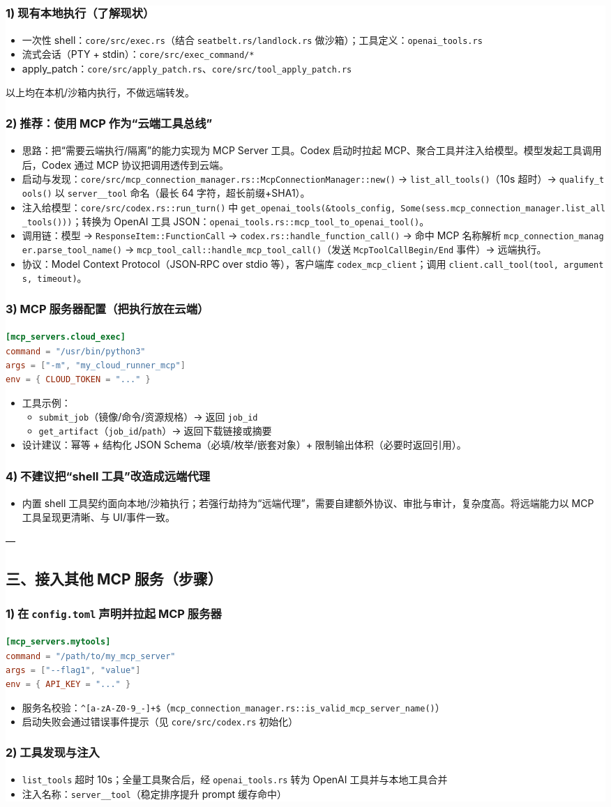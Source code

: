 ### 1) 现有本地执行（了解现状）
- 一次性 shell：`core/src/exec.rs`（结合 `seatbelt.rs/landlock.rs` 做沙箱）；工具定义：`openai_tools.rs`
- 流式会话（PTY + stdin）：`core/src/exec_command/*`
- apply_patch：`core/src/apply_patch.rs`、`core/src/tool_apply_patch.rs`

以上均在本机/沙箱内执行，不做远端转发。

### 2) 推荐：使用 MCP 作为“云端工具总线”
- 思路：把“需要云端执行/隔离”的能力实现为 MCP Server 工具。Codex 启动时拉起 MCP、聚合工具并注入给模型。模型发起工具调用后，Codex 通过 MCP 协议把调用透传到云端。
- 启动与发现：`core/src/mcp_connection_manager.rs::McpConnectionManager::new()` → `list_all_tools()`（10s 超时）→ `qualify_tools()` 以 `server__tool` 命名（最长 64 字符，超长前缀+SHA1）。
- 注入给模型：`core/src/codex.rs::run_turn()` 中 `get_openai_tools(&tools_config, Some(sess.mcp_connection_manager.list_all_tools()))`；转换为 OpenAI 工具 JSON：`openai_tools.rs::mcp_tool_to_openai_tool()`。
- 调用链：模型 → `ResponseItem::FunctionCall` → `codex.rs::handle_function_call()` → 命中 MCP 名称解析 `mcp_connection_manager.parse_tool_name()` → `mcp_tool_call::handle_mcp_tool_call()`（发送 `McpToolCallBegin/End` 事件）→ 远端执行。
- 协议：Model Context Protocol（JSON‑RPC over stdio 等），客户端库 `codex_mcp_client`；调用 `client.call_tool(tool, arguments, timeout)`。

### 3) MCP 服务器配置（把执行放在云端）
```toml
[mcp_servers.cloud_exec]
command = "/usr/bin/python3"
args = ["-m", "my_cloud_runner_mcp"]
env = { CLOUD_TOKEN = "..." }
```
- 工具示例：
  - `submit_job`（镜像/命令/资源规格）→ 返回 `job_id`
  - `get_artifact`（`job_id`/`path`）→ 返回下载链接或摘要
- 设计建议：幂等 + 结构化 JSON Schema（必填/枚举/嵌套对象）+ 限制输出体积（必要时返回引用）。

### 4) 不建议把“shell 工具”改造成远端代理
- 内置 shell 工具契约面向本地/沙箱执行；若强行劫持为“远端代理”，需要自建额外协议、审批与审计，复杂度高。将远端能力以 MCP 工具呈现更清晰、与 UI/事件一致。

—

## 三、接入其他 MCP 服务（步骤）

### 1) 在 `config.toml` 声明并拉起 MCP 服务器
```toml
[mcp_servers.mytools]
command = "/path/to/my_mcp_server"
args = ["--flag1", "value"]
env = { API_KEY = "..." }
```
- 服务名校验：`^[a-zA-Z0-9_-]+$`（`mcp_connection_manager.rs::is_valid_mcp_server_name()`）
- 启动失败会通过错误事件提示（见 `core/src/codex.rs` 初始化）

### 2) 工具发现与注入
- `list_tools` 超时 10s；全量工具聚合后，经 `openai_tools.rs` 转为 OpenAI 工具并与本地工具合并
- 注入名称：`server__tool`（稳定排序提升 prompt 缓存命中）
